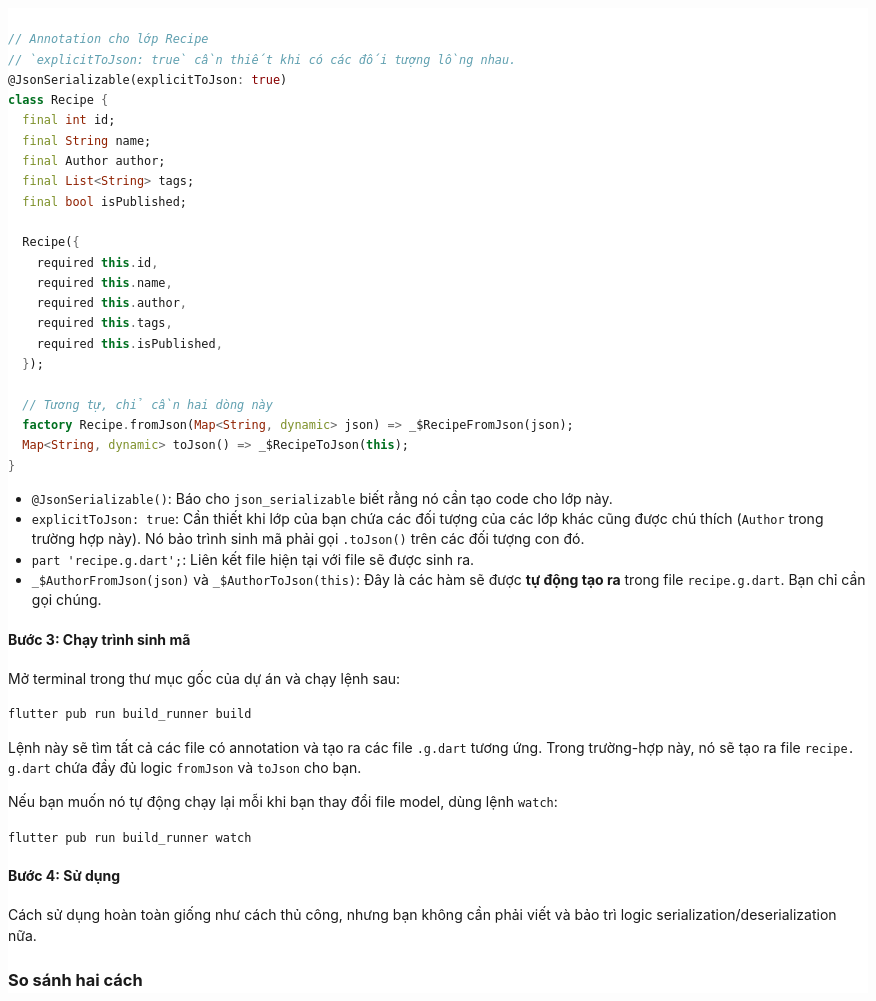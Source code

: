 ```dart

// Annotation cho lớp Recipe
// `explicitToJson: true` cần thiết khi có các đối tượng lồng nhau.
@JsonSerializable(explicitToJson: true)
class Recipe {
  final int id;
  final String name;
  final Author author;
  final List<String> tags;
  final bool isPublished;

  Recipe({
    required this.id,
    required this.name,
    required this.author,
    required this.tags,
    required this.isPublished,
  });

  // Tương tự, chỉ cần hai dòng này
  factory Recipe.fromJson(Map<String, dynamic> json) => _$RecipeFromJson(json);
  Map<String, dynamic> toJson() => _$RecipeToJson(this);
}
```
*   `@JsonSerializable()`: Báo cho `json_serializable` biết rằng nó cần tạo code cho lớp này.
*   `explicitToJson: true`: Cần thiết khi lớp của bạn chứa các đối tượng của các lớp khác cũng được chú thích (`Author` trong trường hợp này). Nó bảo trình sinh mã phải gọi `.toJson()` trên các đối tượng con đó.
*   `part 'recipe.g.dart';`: Liên kết file hiện tại với file sẽ được sinh ra.
*   `_$AuthorFromJson(json)` và `_$AuthorToJson(this)`: Đây là các hàm sẽ được **tự động tạo ra** trong file `recipe.g.dart`. Bạn chỉ cần gọi chúng.

#### Bước 3: Chạy trình sinh mã

Mở terminal trong thư mục gốc của dự án và chạy lệnh sau:

```bash
flutter pub run build_runner build
```
Lệnh này sẽ tìm tất cả các file có annotation và tạo ra các file `.g.dart` tương ứng. Trong trường-hợp này, nó sẽ tạo ra file `recipe.g.dart` chứa đầy đủ logic `fromJson` và `toJson` cho bạn.

Nếu bạn muốn nó tự động chạy lại mỗi khi bạn thay đổi file model, dùng lệnh `watch`:
```bash
flutter pub run build_runner watch
```

#### Bước 4: Sử dụng

Cách sử dụng hoàn toàn giống như cách thủ công, nhưng bạn không cần phải viết và bảo trì logic serialization/deserialization nữa.

### So sánh hai cách
